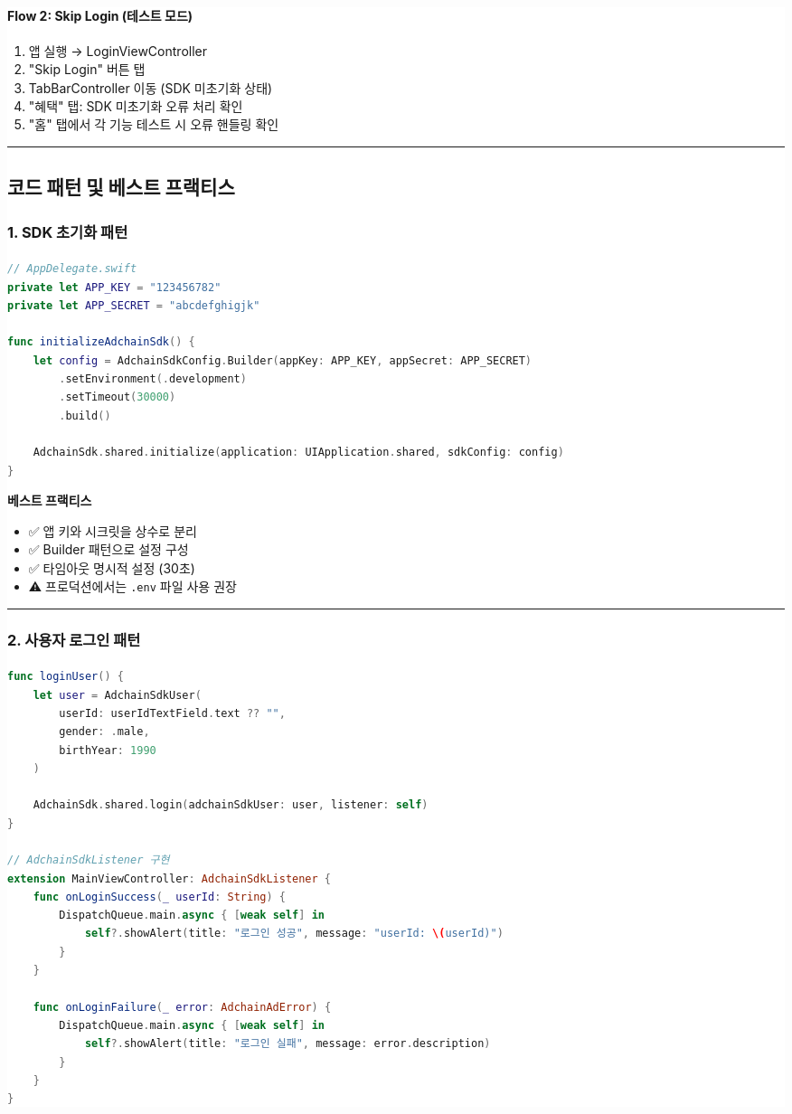 #### Flow 2: Skip Login (테스트 모드)
1. 앱 실행 → LoginViewController
2. "Skip Login" 버튼 탭
3. TabBarController 이동 (SDK 미초기화 상태)
4. "혜택" 탭: SDK 미초기화 오류 처리 확인
5. "홈" 탭에서 각 기능 테스트 시 오류 핸들링 확인

---

## 코드 패턴 및 베스트 프랙티스

### 1. SDK 초기화 패턴

```swift
// AppDelegate.swift
private let APP_KEY = "123456782"
private let APP_SECRET = "abcdefghigjk"

func initializeAdchainSdk() {
    let config = AdchainSdkConfig.Builder(appKey: APP_KEY, appSecret: APP_SECRET)
        .setEnvironment(.development)
        .setTimeout(30000)
        .build()

    AdchainSdk.shared.initialize(application: UIApplication.shared, sdkConfig: config)
}
```

**베스트 프랙티스**
- ✅ 앱 키와 시크릿을 상수로 분리
- ✅ Builder 패턴으로 설정 구성
- ✅ 타임아웃 명시적 설정 (30초)
- ⚠️ 프로덕션에서는 `.env` 파일 사용 권장

---

### 2. 사용자 로그인 패턴

```swift
func loginUser() {
    let user = AdchainSdkUser(
        userId: userIdTextField.text ?? "",
        gender: .male,
        birthYear: 1990
    )

    AdchainSdk.shared.login(adchainSdkUser: user, listener: self)
}

// AdchainSdkListener 구현
extension MainViewController: AdchainSdkListener {
    func onLoginSuccess(_ userId: String) {
        DispatchQueue.main.async { [weak self] in
            self?.showAlert(title: "로그인 성공", message: "userId: \(userId)")
        }
    }

    func onLoginFailure(_ error: AdchainAdError) {
        DispatchQueue.main.async { [weak self] in
            self?.showAlert(title: "로그인 실패", message: error.description)
        }
    }
}
```
